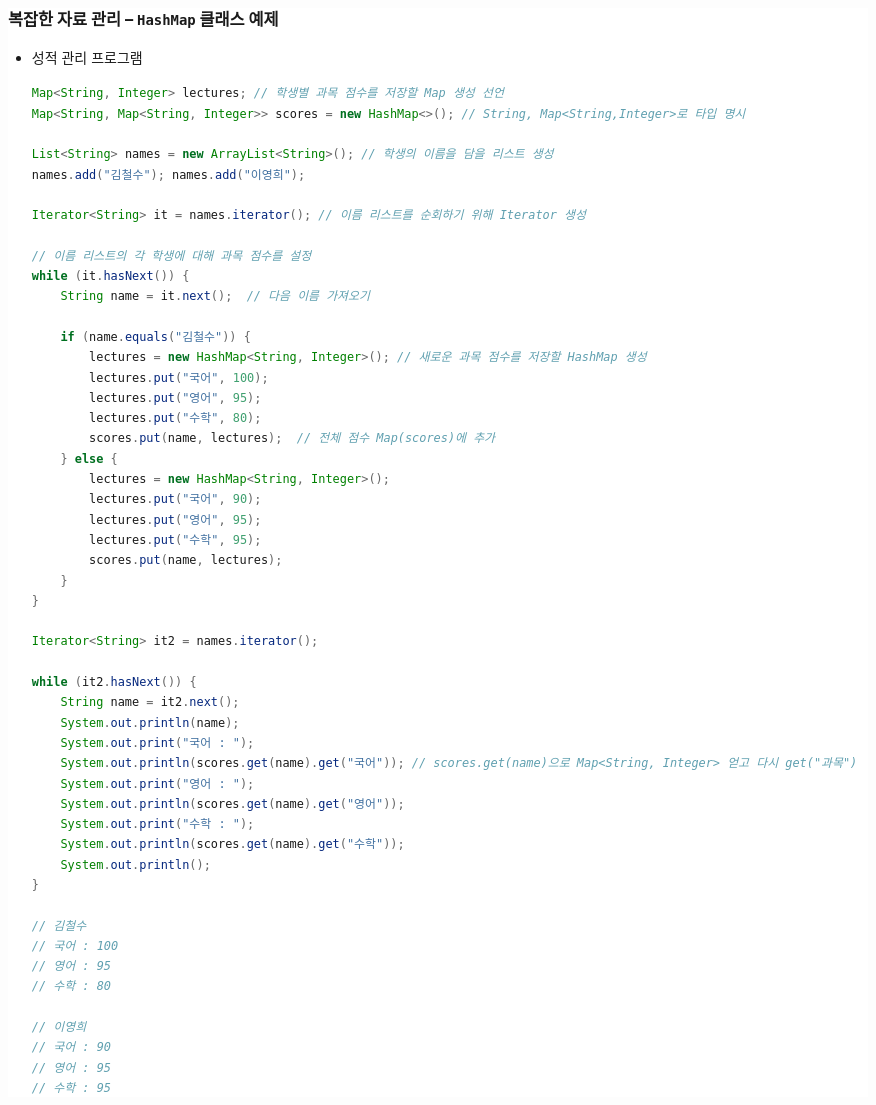 
### 복잡한 자료 관리 – `HashMap` 클래스 예제

- 성적 관리 프로그램

    ```java
    Map<String, Integer> lectures; // 학생별 과목 점수를 저장할 Map 생성 선언
    Map<String, Map<String, Integer>> scores = new HashMap<>(); // String, Map<String,Integer>로 타입 명시

    List<String> names = new ArrayList<String>(); // 학생의 이름을 담을 리스트 생성
    names.add("김철수"); names.add("이영희");

    Iterator<String> it = names.iterator(); // 이름 리스트를 순회하기 위해 Iterator 생성

    // 이름 리스트의 각 학생에 대해 과목 점수를 설정
    while (it.hasNext()) {
        String name = it.next();  // 다음 이름 가져오기
        
        if (name.equals("김철수")) {
            lectures = new HashMap<String, Integer>(); // 새로운 과목 점수를 저장할 HashMap 생성
            lectures.put("국어", 100);
            lectures.put("영어", 95);
            lectures.put("수학", 80);
            scores.put(name, lectures);  // 전체 점수 Map(scores)에 추가
        } else {
            lectures = new HashMap<String, Integer>();
            lectures.put("국어", 90);
            lectures.put("영어", 95);
            lectures.put("수학", 95);
            scores.put(name, lectures);
        }
    }

    Iterator<String> it2 = names.iterator();

    while (it2.hasNext()) {
        String name = it2.next();
        System.out.println(name);
        System.out.print("국어 : ");
        System.out.println(scores.get(name).get("국어")); // scores.get(name)으로 Map<String, Integer> 얻고 다시 get("과목")
        System.out.print("영어 : ");
        System.out.println(scores.get(name).get("영어"));
        System.out.print("수학 : ");
        System.out.println(scores.get(name).get("수학"));
        System.out.println();
    }

    // 김철수
    // 국어 : 100
    // 영어 : 95
    // 수학 : 80

    // 이영희
    // 국어 : 90
    // 영어 : 95
    // 수학 : 95
    ```
